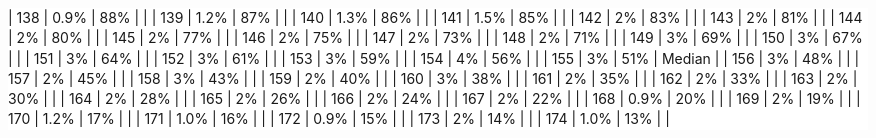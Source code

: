 | 138 | 0.9% | 88% |  |
| 139 | 1.2% | 87% |  |
| 140 | 1.3% | 86% |  |
| 141 | 1.5% | 85% |  |
| 142 | 2% | 83% |  |
| 143 | 2% | 81% |  |
| 144 | 2% | 80% |  |
| 145 | 2% | 77% |  |
| 146 | 2% | 75% |  |
| 147 | 2% | 73% |  |
| 148 | 2% | 71% |  |
| 149 | 3% | 69% |  |
| 150 | 3% | 67% |  |
| 151 | 3% | 64% |  |
| 152 | 3% | 61% |  |
| 153 | 3% | 59% |  |
| 154 | 4% | 56% |  |
| 155 | 3% | 51% | Median |
| 156 | 3% | 48% |  |
| 157 | 2% | 45% |  |
| 158 | 3% | 43% |  |
| 159 | 2% | 40% |  |
| 160 | 3% | 38% |  |
| 161 | 2% | 35% |  |
| 162 | 2% | 33% |  |
| 163 | 2% | 30% |  |
| 164 | 2% | 28% |  |
| 165 | 2% | 26% |  |
| 166 | 2% | 24% |  |
| 167 | 2% | 22% |  |
| 168 | 0.9% | 20% |  |
| 169 | 2% | 19% |  |
| 170 | 1.2% | 17% |  |
| 171 | 1.0% | 16% |  |
| 172 | 0.9% | 15% |  |
| 173 | 2% | 14% |  |
| 174 | 1.0% | 13% |  |